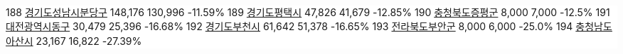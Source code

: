   <tr class="item">
    <td>188</td>
    <td><a href="/apt/경기도성남시분당구">경기도성남시분당구</a></td>
    <td>148,176</td>
    <td>130,996</td>
    <td>-11.59%</td>
  </tr>

  <tr class="item">
    <td>189</td>
    <td><a href="/apt/경기도평택시">경기도평택시</a></td>
    <td>47,826</td>
    <td>41,679</td>
    <td>-12.85%</td>
  </tr>

  <tr class="item">
    <td>190</td>
    <td><a href="/apt/충청북도증평군">충청북도증평군</a></td>
    <td>8,000</td>
    <td>7,000</td>
    <td>-12.5%</td>
  </tr>

  <tr class="item">
    <td>191</td>
    <td><a href="/apt/대전광역시동구">대전광역시동구</a></td>
    <td>30,479</td>
    <td>25,396</td>
    <td>-16.68%</td>
  </tr>

  <tr class="item">
    <td>192</td>
    <td><a href="/apt/경기도부천시">경기도부천시</a></td>
    <td>61,642</td>
    <td>51,378</td>
    <td>-16.65%</td>
  </tr>

  <tr class="item">
    <td>193</td>
    <td><a href="/apt/전라북도부안군">전라북도부안군</a></td>
    <td>8,000</td>
    <td>6,000</td>
    <td>-25.0%</td>
  </tr>

  <tr class="item">
    <td>194</td>
    <td><a href="/apt/충청남도아산시">충청남도아산시</a></td>
    <td>23,167</td>
    <td>16,822</td>
    <td>-27.39%</td>
  </tr>
